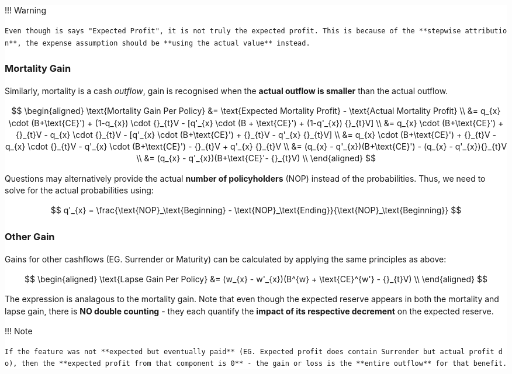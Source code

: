 !!! Warning

    Even though is says "Expected Profit", it is not truly the expected profit. This is because of the **stepwise attribution**, the expense assumption should be **using the actual value** instead.

### **Mortality Gain**

Similarly, mortality is a cash *outflow*, gain is recognised when the **actual outflow is smaller** than the actual outflow.

$$
\begin{aligned}
    \text{Mortality Gain Per Policy}
    &= \text{Expected Mortality Profit} - \text{Actual Mortality Profit} \\
    &= q_{x} \cdot (B+\text{CE}') + (1-q_{x}) \cdot {}_{t}V - [q'_{x} \cdot (B + \text{CE}') + (1-q'_{x}) {}_{t}V] \\
    &= q_{x} \cdot (B+\text{CE}') + {}_{t}V - q_{x} \cdot {}_{t}V - [q'_{x} \cdot (B+\text{CE}') + {}_{t}V - q'_{x} {}_{t}V] \\
    &= q_{x} \cdot (B+\text{CE}') + {}_{t}V - q_{x} \cdot {}_{t}V - q'_{x} \cdot (B+\text{CE}') - {}_{t}V + q'_{x} {}_{t}V \\
    &= (q_{x} - q'_{x})(B+\text{CE}') - (q_{x} - q'_{x}){}_{t}V \\
    &= (q_{x} - q'_{x})(B+\text{CE}'- {}_{t}V) \\
\end{aligned}
$$

Questions may alternatively provide the actual **number of policyholders** (NOP) instead of the probabilities. Thus, we need to solve for the actual probabilities using:

$$
    q'_{x} = \frac{\text{NOP}_\text{Beginning} - \text{NOP}_\text{Ending}}{\text{NOP}_\text{Beginning}}
$$

### **Other Gain**

Gains for other cashflows (EG. Surrender or Maturity) can be calculated by applying the same principles as above:

$$
\begin{aligned}
    \text{Lapse Gain Per Policy}
    &= (w_{x} - w'_{x})(B^{w} + \text{CE}^{w'} - {}_{t}V) \\
\end{aligned}
$$

The expression is analagous to the mortality gain. Note that even though the expected reserve appears in both the mortality and lapse gain, there is **NO double counting** - they each quantify the **impact of its respective decrement** on the expected reserve.  

!!! Note

    If the feature was not **expected but eventually paid** (EG. Expected profit does contain Surrender but actual profit do), then the **expected profit from that component is 0** - the gain or loss is the **entire outflow** for that benefit.

<center>
